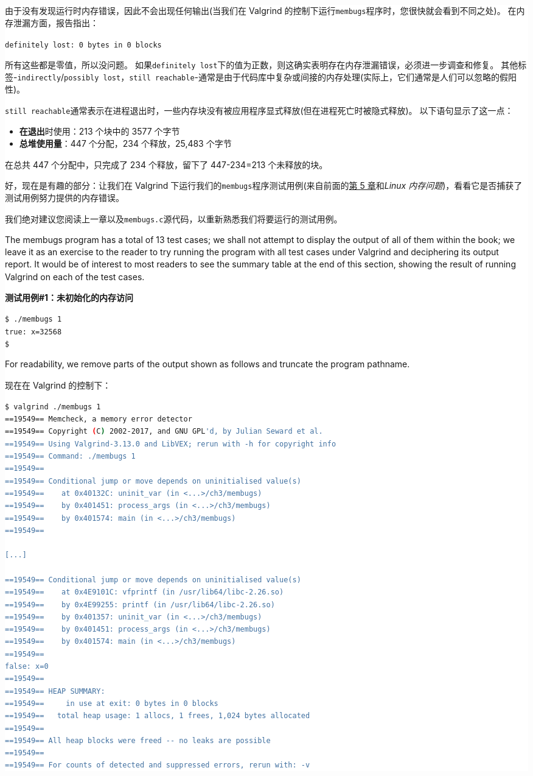 由于没有发现运行时内存错误，因此不会出现任何输出(当我们在 Valgrind 的控制下运行`membugs`程序时，您很快就会看到不同之处)。 在内存泄漏方面，报告指出：

```sh
definitely lost: 0 bytes in 0 blocks
```

所有这些都是零值，所以没问题。 如果`definitely lost`下的值为正数，则这确实表明存在内存泄漏错误，必须进一步调查和修复。 其他标签-`indirectly`/`possibly lost`，`still reachable`-通常是由于代码库中复杂或间接的内存处理(实际上，它们通常是人们可以忽略的假阳性)。

`still reachable`通常表示在进程退出时，一些内存块没有被应用程序显式释放(但在进程死亡时被隐式释放)。 以下语句显示了这一点：

*   **在退出**时使用：213 个块中的 3577 个字节
*   **总堆使用量**：447 个分配，234 个释放，25,483 个字节

在总共 447 个分配中，只完成了 234 个释放，留下了 447-234=213 个未释放的块。

好，现在是有趣的部分：让我们在 Valgrind 下运行我们的`membugs`程序测试用例(来自前面的[第 5 章](05.html)和*Linux 内存问题*)，看看它是否捕获了测试用例努力提供的内存错误。

我们绝对建议您阅读上一章以及`membugs.c`源代码，以重新熟悉我们将要运行的测试用例。

The membugs program has a total of 13 test cases; we shall not attempt to display the output of all of them within the book; we leave it as an exercise to the reader to try running the program with all test cases under Valgrind and deciphering its output report.
It would be of interest to most readers to see the summary table at the end of this section, showing the result of running Valgrind on each of the test cases.

**测试用例#1：未初始化的内存访问**

```sh
$ ./membugs 1
true: x=32568
$ 
```

For readability, we remove parts of the output shown as follows and truncate the program pathname.

现在在 Valgrind 的控制下：

```sh
$ valgrind ./membugs 1
==19549== Memcheck, a memory error detector
==19549== Copyright (C) 2002-2017, and GNU GPL'd, by Julian Seward et al.
==19549== Using Valgrind-3.13.0 and LibVEX; rerun with -h for copyright info
==19549== Command: ./membugs 1
==19549== 
==19549== Conditional jump or move depends on uninitialised value(s)
==19549==    at 0x40132C: uninit_var (in <...>/ch3/membugs)
==19549==    by 0x401451: process_args (in <...>/ch3/membugs)
==19549==    by 0x401574: main (in <...>/ch3/membugs)
==19549==  

[...] 

==19549== Conditional jump or move depends on uninitialised value(s)
==19549==    at 0x4E9101C: vfprintf (in /usr/lib64/libc-2.26.so)
==19549==    by 0x4E99255: printf (in /usr/lib64/libc-2.26.so)
==19549==    by 0x401357: uninit_var (in <...>/ch3/membugs)
==19549==    by 0x401451: process_args (in <...>/ch3/membugs)
==19549==    by 0x401574: main (in <...>/ch3/membugs)
==19549== 
false: x=0
==19549== 
==19549== HEAP SUMMARY:
==19549==     in use at exit: 0 bytes in 0 blocks
==19549==   total heap usage: 1 allocs, 1 frees, 1,024 bytes allocated
==19549== 
==19549== All heap blocks were freed -- no leaks are possible
==19549== 
==19549== For counts of detected and suppressed errors, rerun with: -v
```